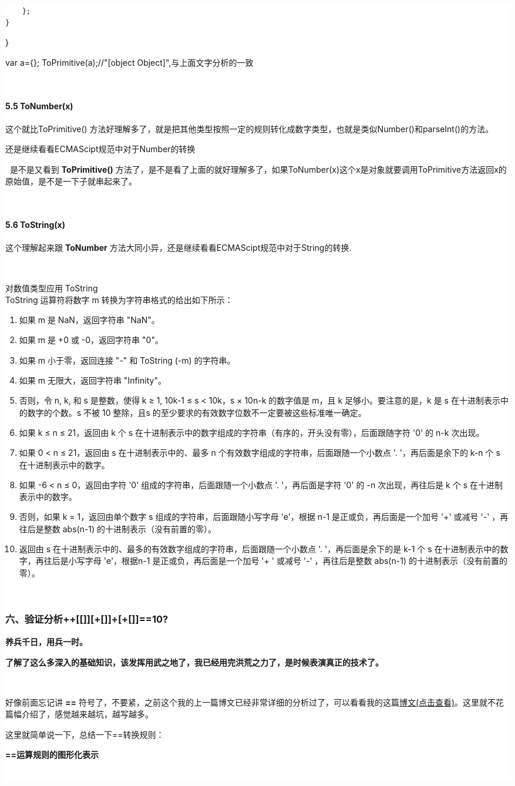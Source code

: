         };
    }
}

<span class="hljs-keyword">var</span> a={};
ToPrimitive(a);<span class="hljs-comment">//"[object Object]",与上面文字分析的一致</span></code></pre>
<p>  </p>
<h4>5.5 ToNumber(x)</h4>
<p>这个就比ToPrimitive() 方法好理解多了，就是把其他类型按照一定的规则转化成数字类型，也就是类似Number()和parseInt()的方法。</p>
<p>还是继续看看ECMAScipt规范中对于Number的转换</p>
<p><span class="img-wrap"><img data-src="/img/remote/1460000008432627?w=1528&amp;h=780" src="https://static.alili.tech/img/remote/1460000008432627?w=1528&amp;h=780" alt="" title="" style="cursor: pointer;"></span>  是不是又看到 <strong>ToPrimitive()</strong> 方法了，是不是看了上面的就好理解多了，如果ToNumber(x)这个x是对象就要调用ToPrimitive方法返回x的原始值，是不是一下子就串起来了。</p>
<p>  </p>
<h4>5.6 ToString(x)</h4>
<p>这个理解起来跟 <strong>ToNumber</strong> 方法大同小异，还是继续看看ECMAScipt规范中对于String的转换.</p>
<p><span class="img-wrap"><img data-src="/img/remote/1460000008572295?w=1726&amp;h=836" src="https://static.alili.tech/img/remote/1460000008572295?w=1726&amp;h=836" alt="" title="" style="cursor: pointer;"></span></p>
<p>对数值类型应用 ToString<br> ToString 运算符将数字 m 转换为字符串格式的给出如下所示：</p>
<ol>
<li><p>如果 m 是 NaN，返回字符串 "NaN"。</p></li>
<li><p>如果 m 是 +0 或 -0，返回字符串 "0"。</p></li>
<li><p>如果 m 小于零，返回连接 "-" 和 ToString (-m) 的字符串。</p></li>
<li><p>如果 m 无限大，返回字符串 "Infinity"。</p></li>
<li><p>否则，令 n, k, 和 s 是整数，使得 k ≥ 1, 10k-1 ≤ s &lt; 10k，s × 10n-k 的数字值是 m，且 k 足够小。要注意的是，k 是 s 在十进制表示中的数字的个数。s 不被 10 整除，且s 的至少要求的有效数字位数不一定要被这些标准唯一确定。</p></li>
<li><p>如果 k ≤ n ≤ 21，返回由 k 个 s 在十进制表示中的数字组成的字符串（有序的，开头没有零），后面跟随字符 '0' 的 n-k 次出现。</p></li>
<li><p>如果 0 &lt; n ≤ 21，返回由 s 在十进制表示中的、最多 n 个有效数字组成的字符串，后面跟随一个小数点 '. '，再后面是余下的 k-n 个 s 在十进制表示中的数字。</p></li>
<li><p>如果 -6 &lt; n ≤ 0，返回由字符 '0' 组成的字符串，后面跟随一个小数点 '. '，再后面是字符 '0' 的 -n 次出现，再往后是 k 个 s 在十进制表示中的数字。</p></li>
<li><p>否则，如果 k = 1，返回由单个数字 s 组成的字符串，后面跟随小写字母 'e'，根据 n-1 是正或负，再后面是一个加号 '+' 或减号 '-' ，再往后是整数 abs(n-1) 的十进制表示（没有前置的零）。</p></li>
<li><p>返回由 s 在十进制表示中的、最多的有效数字组成的字符串，后面跟随一个小数点 '. '，再后面是余下的是 k-1 个 s 在十进制表示中的数字，再往后是小写字母 'e'，根据n-1 是正或负，再后面是一个加号 '+ ' 或减号 '-' ，再往后是整数 abs(n-1) 的十进制表示（没有前置的零）。</p></li>
</ol>
<p>   </p>
<h3 id="articleHeader8">六、验证分析++[[]][+[]]+[+[]]==10?</h3>
<p><strong>养兵千日，用兵一时。</strong></p>
<p><strong>了解了这么多深入的基础知识，该发挥用武之地了，我已经用完洪荒之力了，是时候表演真正的技术了。</strong></p>
<p><span class="img-wrap"><img data-src="/img/remote/1460000008572296?w=624&amp;h=454" src="https://static.alili.tech/img/remote/1460000008572296?w=624&amp;h=454" alt="" title="" style="cursor: pointer; display: inline;"></span></p>
<p>好像前面忘记讲 <strong>==</strong> 符号了，不要紧，之前这个我的上一篇博文已经非常详细的分析过了，可以看看我的这篇<a href="https://github.com/jawil/blog/issues/1" rel="nofollow noreferrer" target="_blank">博文(点击查看)</a>。这里就不花篇幅介绍了，感觉越来越坑，越写越多。</p>
<p>这里就简单说一下，总结一下==转换规则：</p>
<p><strong>==运算规则的图形化表示</strong></p>
<p><span class="img-wrap"><img data-src="/img/remote/1460000008432634?w=1216&amp;h=610" src="https://static.alili.tech/img/remote/1460000008432634?w=1216&amp;h=610" alt="" title="" style="cursor: pointer; display: inline;"></span></p>
<div class="widget-codetool" style="display:none;">
      <div class="widget-codetool--inner">
      <span class="selectCode code-tool" data-toggle="tooltip" data-placement="top" title="" data-original-title="全选"></span>
      <span type="button" class="copyCode code-tool" data-toggle="tooltip" data-placement="top" data-clipboard-text="1. undefined == null，结果是true。且它俩与所有其他值比较的结果都是false。
